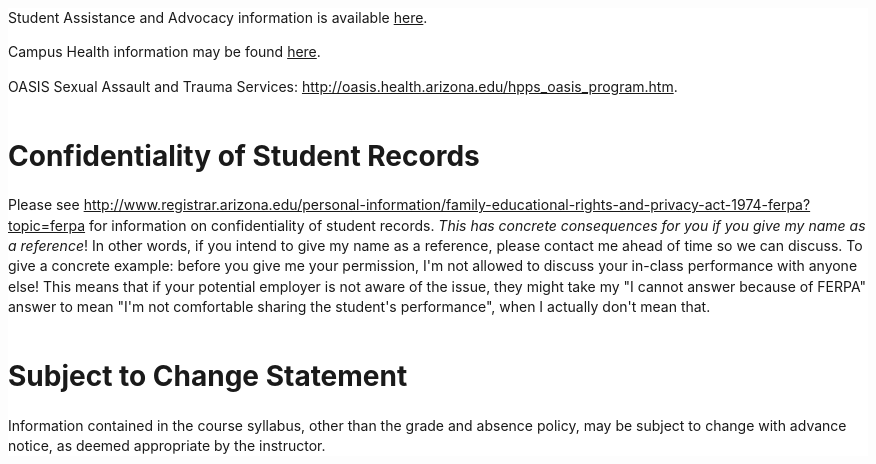 Student Assistance and Advocacy information is available [here](http://deanofstudents.arizona.edu/student-assistance/students/student-assistance).

Campus Health information may be found [here](http://www.health.arizona.edu/counseling-and-psych-services).

OASIS Sexual Assault and Trauma Services: <http://oasis.health.arizona.edu/hpps_oasis_program.htm>.

# Confidentiality of Student Records

Please see
<http://www.registrar.arizona.edu/personal-information/family-educational-rights-and-privacy-act-1974-ferpa?topic=ferpa> for information on confidentiality of student records. *This has concrete consequences for you if you give my name as a reference*! In other words, if you intend to give my name as a reference, please contact me ahead of time so we can discuss. To give a concrete example: before you give me your permission, I'm not allowed to discuss your in-class performance with anyone else! This means that if your potential employer is not aware of the issue, they might take my "I cannot answer because of FERPA" answer to mean "I'm not comfortable sharing the student's performance", when I actually don't mean that.

# Subject to Change Statement

Information contained in the course syllabus, other than the grade and absence policy, may be subject to change with advance notice, as deemed appropriate by the instructor.
